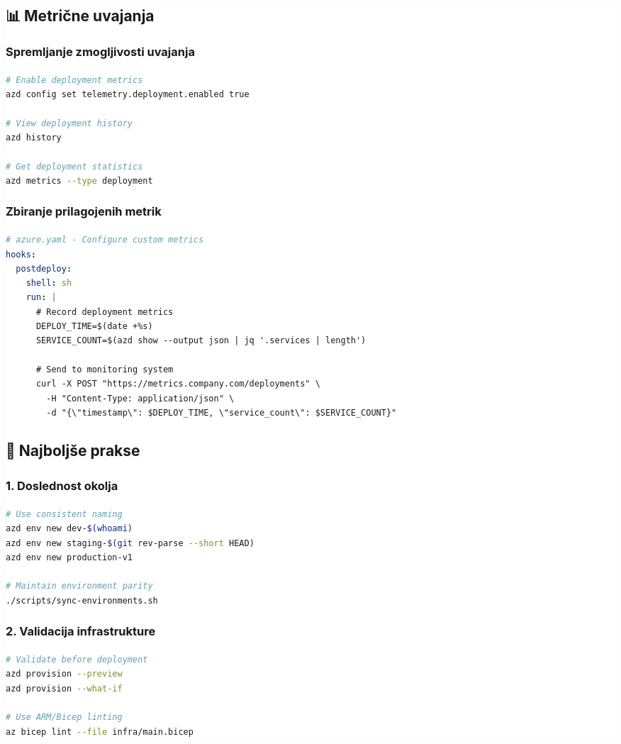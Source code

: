 ## 📊 Metrične uvajanja

### Spremljanje zmogljivosti uvajanja
```bash
# Enable deployment metrics
azd config set telemetry.deployment.enabled true

# View deployment history
azd history

# Get deployment statistics
azd metrics --type deployment
```

### Zbiranje prilagojenih metrik
```yaml
# azure.yaml - Configure custom metrics
hooks:
  postdeploy:
    shell: sh
    run: |
      # Record deployment metrics
      DEPLOY_TIME=$(date +%s)
      SERVICE_COUNT=$(azd show --output json | jq '.services | length')
      
      # Send to monitoring system
      curl -X POST "https://metrics.company.com/deployments" \
        -H "Content-Type: application/json" \
        -d "{\"timestamp\": $DEPLOY_TIME, \"service_count\": $SERVICE_COUNT}"
```

## 🎯 Najboljše prakse

### 1. Doslednost okolja
```bash
# Use consistent naming
azd env new dev-$(whoami)
azd env new staging-$(git rev-parse --short HEAD)
azd env new production-v1

# Maintain environment parity
./scripts/sync-environments.sh
```

### 2. Validacija infrastrukture
```bash
# Validate before deployment
azd provision --preview
azd provision --what-if

# Use ARM/Bicep linting
az bicep lint --file infra/main.bicep
```
